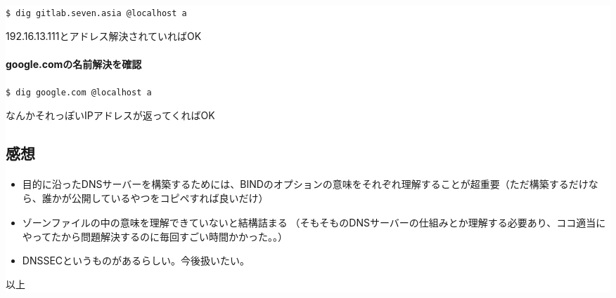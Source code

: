 ```
$ dig gitlab.seven.asia @localhost a
```

192.16.13.111とアドレス解決されていればOK


#### google.comの名前解決を確認

```
$ dig google.com @localhost a
```

なんかそれっぽいIPアドレスが返ってくればOK


## 感想
- 目的に沿ったDNSサーバーを構築するためには、BINDのオプションの意味をそれぞれ理解することが超重要（ただ構築するだけなら、誰かが公開しているやつをコピペすれば良いだけ）

- ゾーンファイルの中の意味を理解できていないと結構詰まる
（そもそものDNSサーバーの仕組みとか理解する必要あり、ココ適当にやってたから問題解決するのに毎回すごい時間かかった。。）

- DNSSECというものがあるらしい。今後扱いたい。

以上

